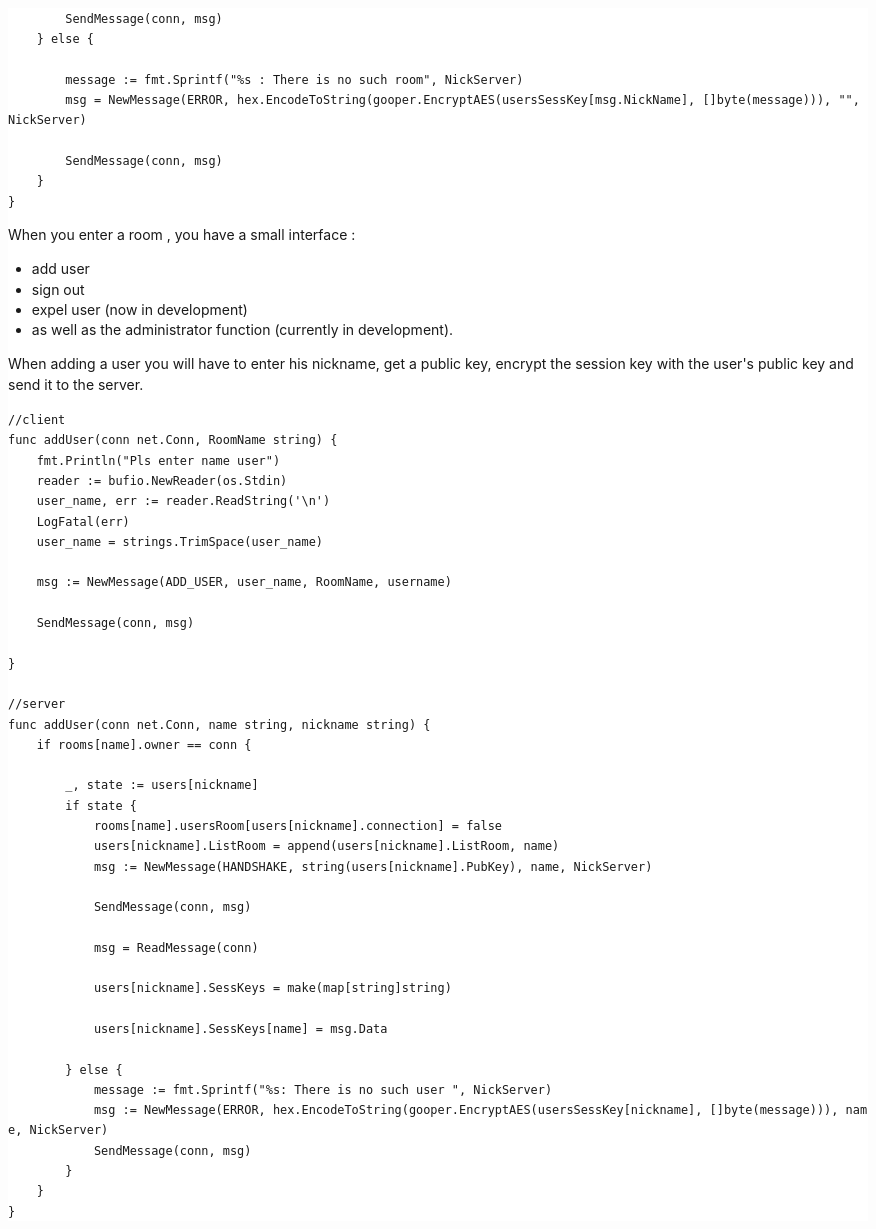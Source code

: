 ```golang
		SendMessage(conn, msg)
	} else {

		message := fmt.Sprintf("%s : There is no such room", NickServer)
		msg = NewMessage(ERROR, hex.EncodeToString(gooper.EncryptAES(usersSessKey[msg.NickName], []byte(message))), "", NickServer)

		SendMessage(conn, msg)
	}
}

```

When you enter a room , you have a small interface :

- add user
- sign out
- expel user (now in development)
- as well as the administrator function (currently in development).

When adding a user you will have to enter his nickname, get a public key, encrypt the session key with the user's public key and send it to the server.

```golang
//client
func addUser(conn net.Conn, RoomName string) {
	fmt.Println("Pls enter name user")
	reader := bufio.NewReader(os.Stdin)
	user_name, err := reader.ReadString('\n')
	LogFatal(err)
	user_name = strings.TrimSpace(user_name)

	msg := NewMessage(ADD_USER, user_name, RoomName, username)

	SendMessage(conn, msg)

}

//server
func addUser(conn net.Conn, name string, nickname string) {
	if rooms[name].owner == conn {

		_, state := users[nickname]
		if state {
			rooms[name].usersRoom[users[nickname].connection] = false
			users[nickname].ListRoom = append(users[nickname].ListRoom, name)
			msg := NewMessage(HANDSHAKE, string(users[nickname].PubKey), name, NickServer)

			SendMessage(conn, msg)

			msg = ReadMessage(conn)

			users[nickname].SessKeys = make(map[string]string)

			users[nickname].SessKeys[name] = msg.Data

		} else {
			message := fmt.Sprintf("%s: There is no such user ", NickServer)
			msg := NewMessage(ERROR, hex.EncodeToString(gooper.EncryptAES(usersSessKey[nickname], []byte(message))), name, NickServer)
			SendMessage(conn, msg)
		}
	}
}
```
